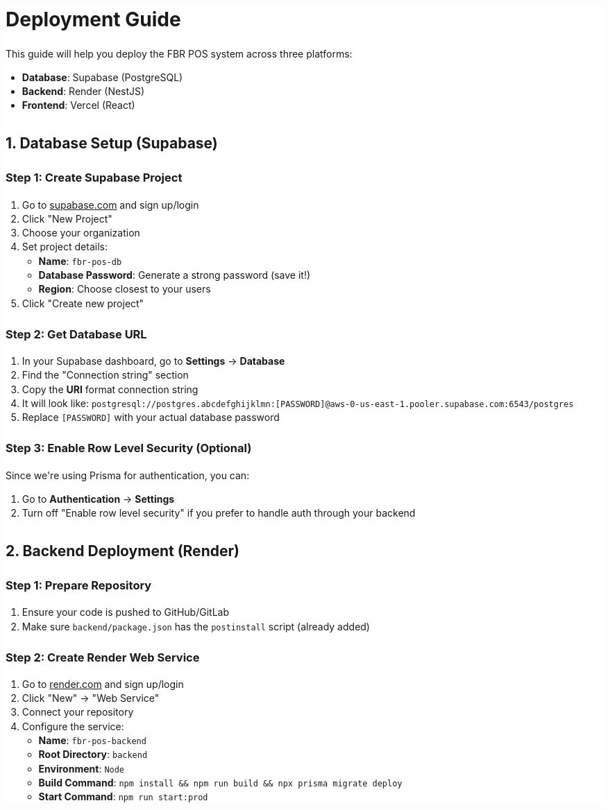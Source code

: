 # Deployment Guide

This guide will help you deploy the FBR POS system across three platforms:
- **Database**: Supabase (PostgreSQL)
- **Backend**: Render (NestJS)
- **Frontend**: Vercel (React)

## 1. Database Setup (Supabase)

### Step 1: Create Supabase Project
1. Go to [supabase.com](https://supabase.com) and sign up/login
2. Click "New Project"
3. Choose your organization
4. Set project details:
   - **Name**: `fbr-pos-db`
   - **Database Password**: Generate a strong password (save it!)
   - **Region**: Choose closest to your users
5. Click "Create new project"

### Step 2: Get Database URL
1. In your Supabase dashboard, go to **Settings** → **Database**
2. Find the "Connection string" section
3. Copy the **URI** format connection string
4. It will look like: `postgresql://postgres.abcdefghijklmn:[PASSWORD]@aws-0-us-east-1.pooler.supabase.com:6543/postgres`
5. Replace `[PASSWORD]` with your actual database password

### Step 3: Enable Row Level Security (Optional)
Since we're using Prisma for authentication, you can:
1. Go to **Authentication** → **Settings**
2. Turn off "Enable row level security" if you prefer to handle auth through your backend

## 2. Backend Deployment (Render)

### Step 1: Prepare Repository
1. Ensure your code is pushed to GitHub/GitLab
2. Make sure `backend/package.json` has the `postinstall` script (already added)

### Step 2: Create Render Web Service
1. Go to [render.com](https://render.com) and sign up/login
2. Click "New" → "Web Service"
3. Connect your repository
4. Configure the service:
   - **Name**: `fbr-pos-backend`
   - **Root Directory**: `backend`
   - **Environment**: `Node`
   - **Build Command**: `npm install && npm run build && npx prisma migrate deploy`
   - **Start Command**: `npm run start:prod`
